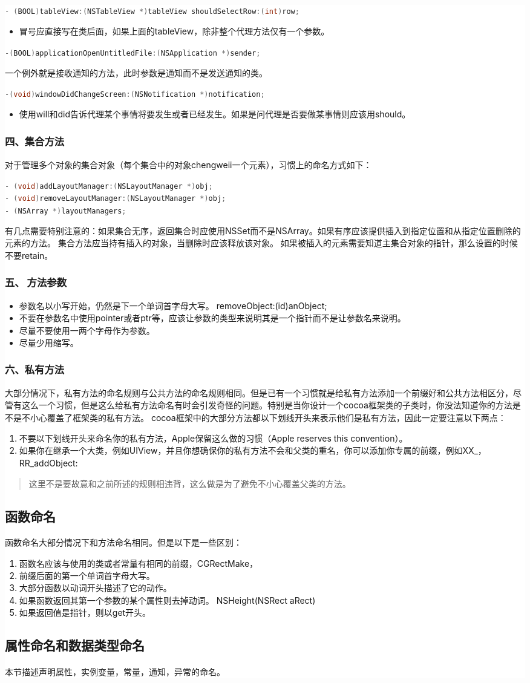 ```objective-c
- (BOOL)tableView:(NSTableView *)tableView shouldSelectRow:(int)row;
```

* 冒号应直接写在类后面，如果上面的tableView，除非整个代理方法仅有一个参数。

```objective-c
-(BOOL)applicationOpenUntitledFile:(NSApplication *)sender;  
```
一个例外就是接收通知的方法，此时参数是通知而不是发送通知的类。 

```objective-c
-(void)windowDidChangeScreen:(NSNotification *)notification;  
```

* 使用will和did告诉代理某个事情将要发生或者已经发生。如果是问代理是否要做某事情则应该用should。  

### 四、集合方法 
对于管理多个对象的集合对象（每个集合中的对象chengweii一个元素），习惯上的命名方式如下：

```objective-c
- (void)addLayoutManager:(NSLayoutManager *)obj;
- (void)removeLayoutManager:(NSLayoutManager *)obj;
- (NSArray *)layoutManagers;
```
有几点需要特别注意的：如果集合无序，返回集合时应使用NSSet而不是NSArray。如果有序应该提供插入到指定位置和从指定位置删除的元素的方法。 集合方法应当持有插入的对象，当删除时应该释放该对象。 如果被插入的元素需要知道主集合对象的指针，那么设置的时候不要retain。

### 五、 方法参数
* 参数名以小写开始，仍然是下一个单词首字母大写。 removeObject:(id)anObject;
* 不要在参数名中使用pointer或者ptr等，应该让参数的类型来说明其是一个指针而不是让参数名来说明。
* 尽量不要使用一两个字母作为参数。
* 尽量少用缩写。

### 六、私有方法
大部分情况下，私有方法的命名规则与公共方法的命名规则相同。但是已有一个习惯就是给私有方法添加一个前缀好和公共方法相区分，尽管有这么一个习惯，但是这么给私有方法命名有时会引发奇怪的问题。特别是当你设计一个cocoa框架类的子类时，你没法知道你的方法是不是不小心覆盖了框架类的私有方法。
cocoa框架中的大部分方法都以下划线开头来表示他们是私有方法，因此一定要注意以下两点：

1. 不要以下划线开头来命名你的私有方法，Apple保留这么做的习惯（Apple reserves this convention）。
2. 如果你在继承一个大类，例如UIView，并且你想确保你的私有方法不会和父类的重名，你可以添加你专属的前缀，例如XX_，RR_addObject:
> 这里不是要故意和之前所述的规则相违背，这么做是为了避免不小心覆盖父类的方法。


## 函数命名
函数命名大部分情况下和方法命名相同。但是以下是一些区别：

1. 函数名应该与使用的类或者常量有相同的前缀，CGRectMake，
2. 前缀后面的第一个单词首字母大写。
3. 大部分函数以动词开头描述了它的动作。
4. 如果函数返回其第一个参数的某个属性则去掉动词。 NSHeight(NSRect aRect)
5. 如果返回值是指针，则以get开头。


## 属性命名和数据类型命名
本节描述声明属性，实例变量，常量，通知，异常的命名。
